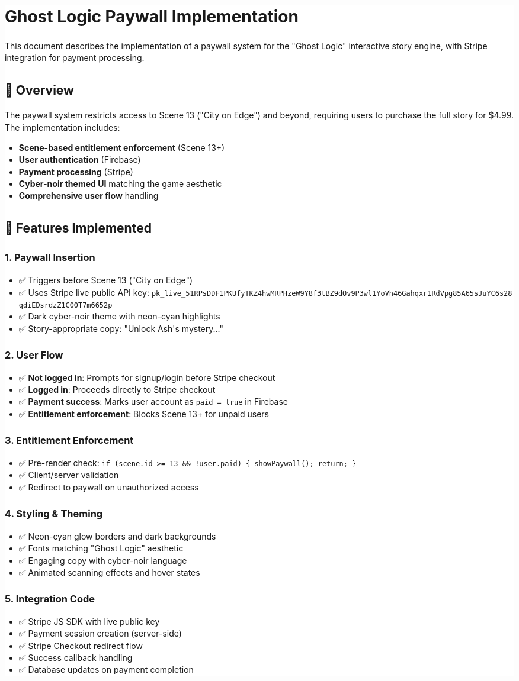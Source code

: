 # Ghost Logic Paywall Implementation

This document describes the implementation of a paywall system for the "Ghost Logic" interactive story engine, with Stripe integration for payment processing.

## 🎯 Overview

The paywall system restricts access to Scene 13 ("City on Edge") and beyond, requiring users to purchase the full story for $4.99. The implementation includes:

- **Scene-based entitlement enforcement** (Scene 13+)
- **User authentication** (Firebase)
- **Payment processing** (Stripe)
- **Cyber-noir themed UI** matching the game aesthetic
- **Comprehensive user flow** handling

## 🚀 Features Implemented

### 1. Paywall Insertion
- ✅ Triggers before Scene 13 ("City on Edge")
- ✅ Uses Stripe live public API key: `pk_live_51RPsDDF1PKUfyTKZ4hwMRPHzeW9Y8f3tBZ9dOv9P3wl1YoVh46Gahqxr1RdVpg85A65sJuYC6s28qdiEDsrdzZ1C00T7m6652p`
- ✅ Dark cyber-noir theme with neon-cyan highlights
- ✅ Story-appropriate copy: "Unlock Ash's mystery..."

### 2. User Flow
- ✅ **Not logged in**: Prompts for signup/login before Stripe checkout
- ✅ **Logged in**: Proceeds directly to Stripe checkout
- ✅ **Payment success**: Marks user account as `paid = true` in Firebase
- ✅ **Entitlement enforcement**: Blocks Scene 13+ for unpaid users

### 3. Entitlement Enforcement
- ✅ Pre-render check: `if (scene.id >= 13 && !user.paid) { showPaywall(); return; }`
- ✅ Client/server validation
- ✅ Redirect to paywall on unauthorized access

### 4. Styling & Theming
- ✅ Neon-cyan glow borders and dark backgrounds
- ✅ Fonts matching "Ghost Logic" aesthetic
- ✅ Engaging copy with cyber-noir language
- ✅ Animated scanning effects and hover states

### 5. Integration Code
- ✅ Stripe JS SDK with live public key
- ✅ Payment session creation (server-side)
- ✅ Stripe Checkout redirect flow
- ✅ Success callback handling
- ✅ Database updates on payment completion
